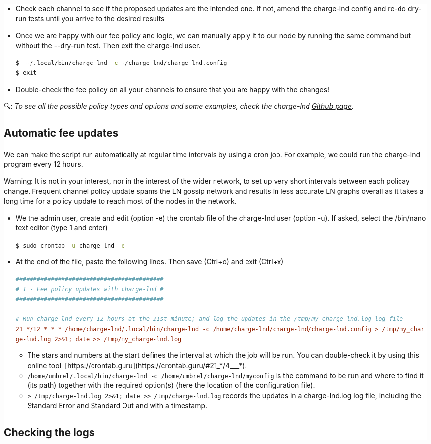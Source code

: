 * Check each channel to see if the proposed updates are the intended one.
If not, amend the charge-lnd config and re-do dry-run tests until you arrive to the desired results

* Once we are happy with our fee policy and logic, we can manually apply it to our node by running the same command but without the --dry-run test.
Then exit the charge-lnd user.

  ```sh
  $  ~/.local/bin/charge-lnd -c ~/charge-lnd/charge-lnd.config
  $ exit
  ```

* Double-check the fee policy on all your channels to ensure that you are happy with the changes!

🔍: _To see all the possible policy types and options and some examples, check the charge-lnd [Github page](https://github.com/accumulator/charge-lnd#charge-lnd)._

## Automatic fee updates

We can make the script run automatically at regular time intervals by using a cron job. For example, we could run the charge-lnd program every 12 hours.

Warning: It is not in your interest, nor in the interest of the wider network, to set up very short intervals between each policay change. Frequent channel policy update spams the LN gossip network and results in less accurate LN graphs overall as it takes a long time for a policy update to reach most of the nodes in the network.

* We the admin user, create and edit (option -e) the crontab file of the charge-lnd user (option -u). 
If asked, select the /bin/nano text editor (type 1 and enter)

  ```sh
  $ sudo crontab -u charge-lnd -e
  ```

* At the end of the file, paste the following lines. Then save (Ctrl+o) and exit (Ctrl+x)

  ```ini
  ##########################################
  # 1 - Fee policy updates with charge-lnd #
  ##########################################

  # Run charge-lnd every 12 hours at the 21st minute; and log the updates in the /tmp/my_charge-lnd.log log file
  21 */12 * * * /home/charge-lnd/.local/bin/charge-lnd -c /home/charge-lnd/charge-lnd/charge-lnd.config > /tmp/my_charge-lnd.log 2>&1; date >> /tmp/my_charge-lnd.log 
  ```

  * The stars and numbers at the start defines the interval at which the job will be run. You can double-check it by using this online tool: [https://crontab.guru](https://crontab.guru/#21_*/4_*_*_*). 
  * `/home/umbrel/.local/bin/charge-lnd -c /home/umbrel/charge-lnd/myconfig` is the command to be run and where to find it (its path) together with the required option(s) (here the location of the configuration file). 
  * `> /tmp/charge-lnd.log 2>&1; date >> /tmp/charge-lnd.log` records the updates in a charge-lnd.log log file, including the Standard Error and Standard Out and with a timestamp.

## Checking the logs
